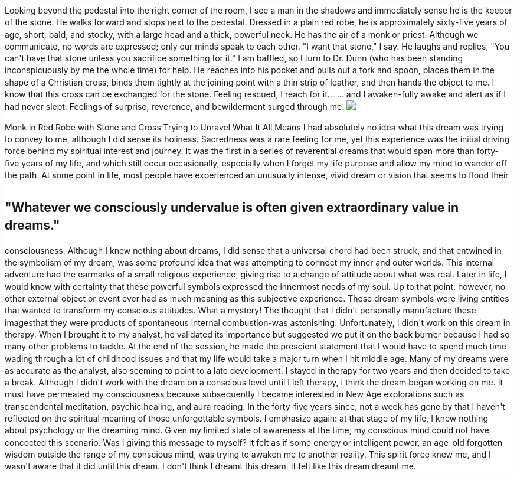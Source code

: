 Looking beyond the pedestal into the right corner of the room, I see a man in the shadows and immediately sense he is the keeper of the stone. He walks forward and stops next to the pedestal. Dressed in a plain
red robe, he is approximately sixty-five years of age, short, bald, and stocky, with a large head and a thick, powerful neck. He has the air of a monk or priest. Although we communicate, no words are expressed; only our minds speak to each other. "I want that stone," I say. He laughs and replies, "You can't have that stone unless you sacrifice something for it." I am baffled, so I turn to Dr. Dunn (who has been standing inconspicuously by me the whole time) for help. He reaches into his pocket and pulls out a fork and spoon, places them in the shape of a Christian cross, binds them tightly at the joining point with a thin strip of leather, and then hands the object to me. I know that this cross can be exchanged for the stone. Feeling rescued, I reach for it...
... and I awaken-fully awake and alert as if I had never slept. Feelings of surprise, reverence, and bewilderment surged through me.
![](https://cdn.mathpix.com/cropped/2024_10_13_f80e4a7a665f66a22424g-09.jpg?height=877&width=850&top_left_y=1101&top_left_x=193)

Monk in Red Robe with Stone and Cross
Trying to Unravel What It All Means
I had absolutely no idea what this dream was trying to convey to me, although I did sense its holiness. Sacredness was a rare feeling for me, yet this experience was the initial driving force behind my spiritual interest and journey. It was the first in a series of reverential dreams that would span more than forty-five years of my life, and which still occur occasionally, especially when I forget my life purpose and allow my mind to wander off the path. At some point in life, most people have experienced an unusually intense, vivid dream or vision that seems to flood their

## "Whatever we consciously undervalue is often given extraordinary value in dreams."

consciousness. Although I knew nothing about dreams, I did sense that a universal chord had been struck, and that entwined in the symbolism of my dream, was some profound idea that was attempting to connect my inner and outer worlds. This internal adventure had the earmarks of a small religious experience, giving rise to a change of attitude about what was real. Later in life, I would know with certainty that these powerful symbols expressed the innermost needs of my soul. Up to that point, however, no other external object or event ever had as much meaning as this subjective experience. These dream symbols were living entities that wanted to transform my conscious attitudes. What a mystery! The thought that I didn't personally manufacture these imagesthat they were products of spontaneous internal combustion-was astonishing.
Unfortunately, I didn't work on this dream in therapy. When I brought it to my analyst, he validated its importance but suggested we put it on the back burner because I had so many other problems to tackle. At the end of the session, he made the prescient statement that I would have to spend much time wading through a lot of childhood issues and that my life would take a major turn when I hit middle age. Many of my dreams were as accurate as the analyst, also seeming to point to a late development. I stayed in therapy for two years and then decided to take a break. Although I didn't work with the dream on a conscious level until I left therapy, I think the dream began working on me. It must have permeated my consciousness because subsequently I became interested in New Age explorations such as transcendental meditation, psychic healing, and aura reading. In the forty-five years since, not a week has gone by that I haven't reflected on the spiritual meaning of those unforgettable symbols.
I emphasize again: at that stage of my life, I knew nothing about psychology or the dreaming mind. Given my limited state of awareness at the time, my conscious mind could not have concocted this scenario. Was I giving this message to myself? It felt as if some energy or intelligent power, an age-old forgotten wisdom outside the range of my conscious mind, was trying to awaken me to another reality. This spirit force knew me, and I wasn't aware that it did until this dream. I don't think I dreamt this dream. It felt like this dream dreamt me.
